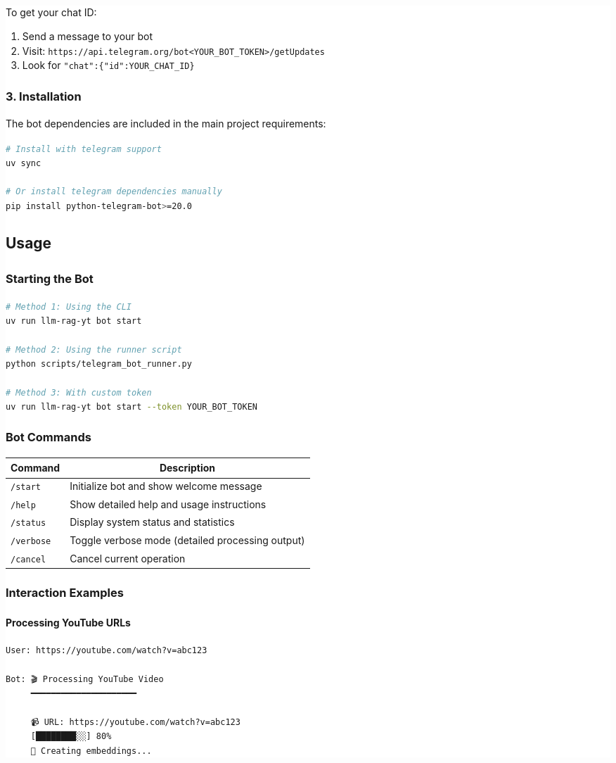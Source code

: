 To get your chat ID:
1. Send a message to your bot
2. Visit: `https://api.telegram.org/bot<YOUR_BOT_TOKEN>/getUpdates`
3. Look for `"chat":{"id":YOUR_CHAT_ID}`

### 3. Installation

The bot dependencies are included in the main project requirements:

```bash
# Install with telegram support
uv sync

# Or install telegram dependencies manually
pip install python-telegram-bot>=20.0
```

## Usage

### Starting the Bot

```bash
# Method 1: Using the CLI
uv run llm-rag-yt bot start

# Method 2: Using the runner script
python scripts/telegram_bot_runner.py

# Method 3: With custom token
uv run llm-rag-yt bot start --token YOUR_BOT_TOKEN
```

### Bot Commands

| Command | Description |
|---------|-------------|
| `/start` | Initialize bot and show welcome message |
| `/help` | Show detailed help and usage instructions |
| `/status` | Display system status and statistics |
| `/verbose` | Toggle verbose mode (detailed processing output) |
| `/cancel` | Cancel current operation |

### Interaction Examples

#### Processing YouTube URLs

```
User: https://youtube.com/watch?v=abc123

Bot: 🎬 Processing YouTube Video
     ━━━━━━━━━━━━━━━━━━━━━
     
     📹 URL: https://youtube.com/watch?v=abc123
     [████████░░] 80%
     🧮 Creating embeddings...
```
